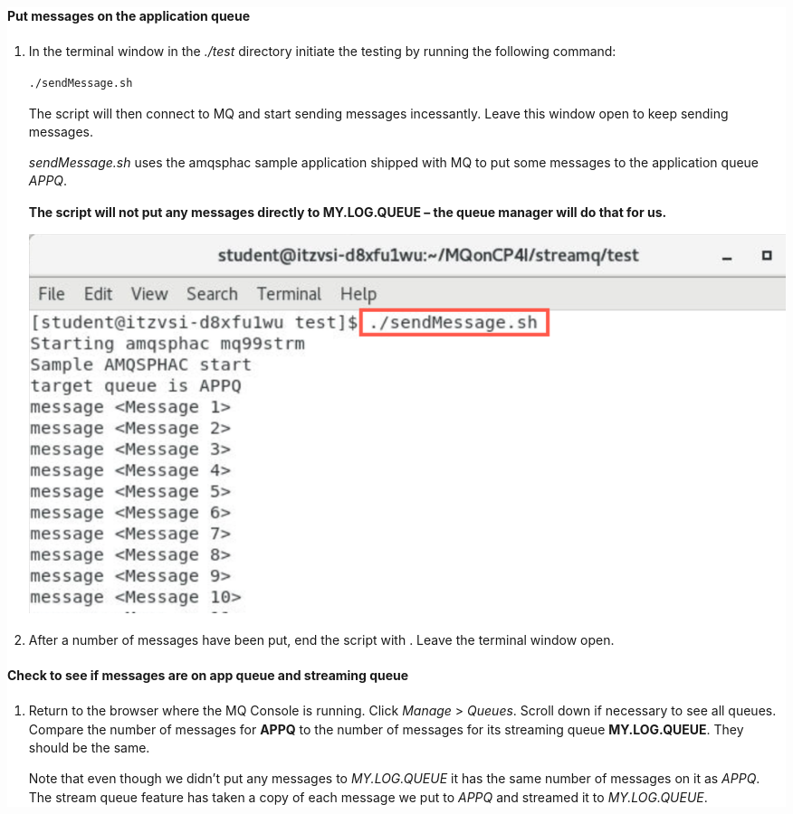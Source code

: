 #### Put messages on the application queue
	
1. In the terminal window in the *./test* directory initiate the testing by running the following command:

	```sh
	./sendMessage.sh
	```
	
	The script will then connect to MQ and start sending messages incessantly. Leave this window open to keep sending messages.
	
	*sendMessage.sh* uses the amqsphac sample application shipped with MQ to put some messages to the application queue *APPQ*. 
	
   **The script will not put any messages directly to
MY.LOG.QUEUE – the queue manager will do that for us.**
	
	![](./images/image43.png)

1. After a number of messages have been put, end the script with <CTRL-C>. Leave the terminal window open.

#### Check to see if messages are on app queue and streaming queue
		
1. Return to the browser where the MQ Console is running. Click *Manage* > *Queues*. Scroll down if necessary to see all queues. Compare the number of messages for **APPQ** to the number of messages for its streaming queue **MY.LOG.QUEUE**. They should be the same.

	Note that even though we didn’t put any messages to *MY.LOG.QUEUE* it has the same number of messages on it as *APPQ*. The stream queue feature has taken a copy of each message we put to *APPQ* and streamed it to *MY.LOG.QUEUE*.
